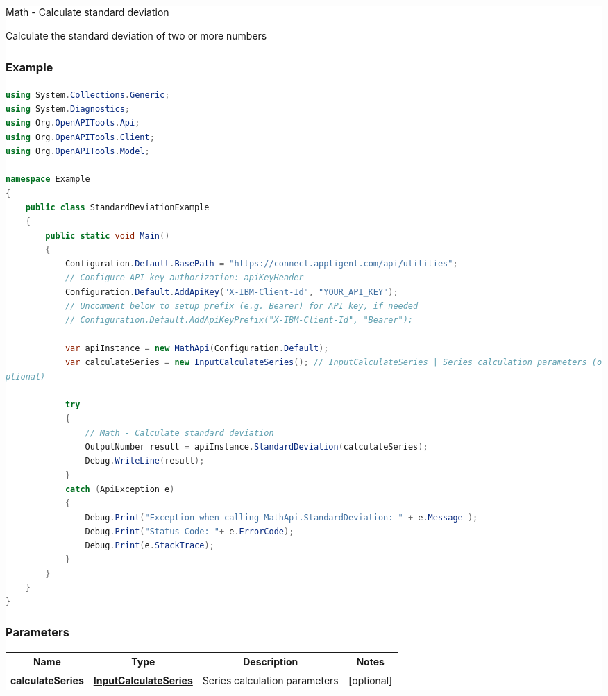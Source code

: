 Math - Calculate standard deviation

Calculate the standard deviation of two or more numbers

### Example

```csharp
using System.Collections.Generic;
using System.Diagnostics;
using Org.OpenAPITools.Api;
using Org.OpenAPITools.Client;
using Org.OpenAPITools.Model;

namespace Example
{
    public class StandardDeviationExample
    {
        public static void Main()
        {
            Configuration.Default.BasePath = "https://connect.apptigent.com/api/utilities";
            // Configure API key authorization: apiKeyHeader
            Configuration.Default.AddApiKey("X-IBM-Client-Id", "YOUR_API_KEY");
            // Uncomment below to setup prefix (e.g. Bearer) for API key, if needed
            // Configuration.Default.AddApiKeyPrefix("X-IBM-Client-Id", "Bearer");

            var apiInstance = new MathApi(Configuration.Default);
            var calculateSeries = new InputCalculateSeries(); // InputCalculateSeries | Series calculation parameters (optional) 

            try
            {
                // Math - Calculate standard deviation
                OutputNumber result = apiInstance.StandardDeviation(calculateSeries);
                Debug.WriteLine(result);
            }
            catch (ApiException e)
            {
                Debug.Print("Exception when calling MathApi.StandardDeviation: " + e.Message );
                Debug.Print("Status Code: "+ e.ErrorCode);
                Debug.Print(e.StackTrace);
            }
        }
    }
}
```

### Parameters


Name | Type | Description  | Notes
------------- | ------------- | ------------- | -------------
 **calculateSeries** | [**InputCalculateSeries**](InputCalculateSeries.md)| Series calculation parameters | [optional] 
